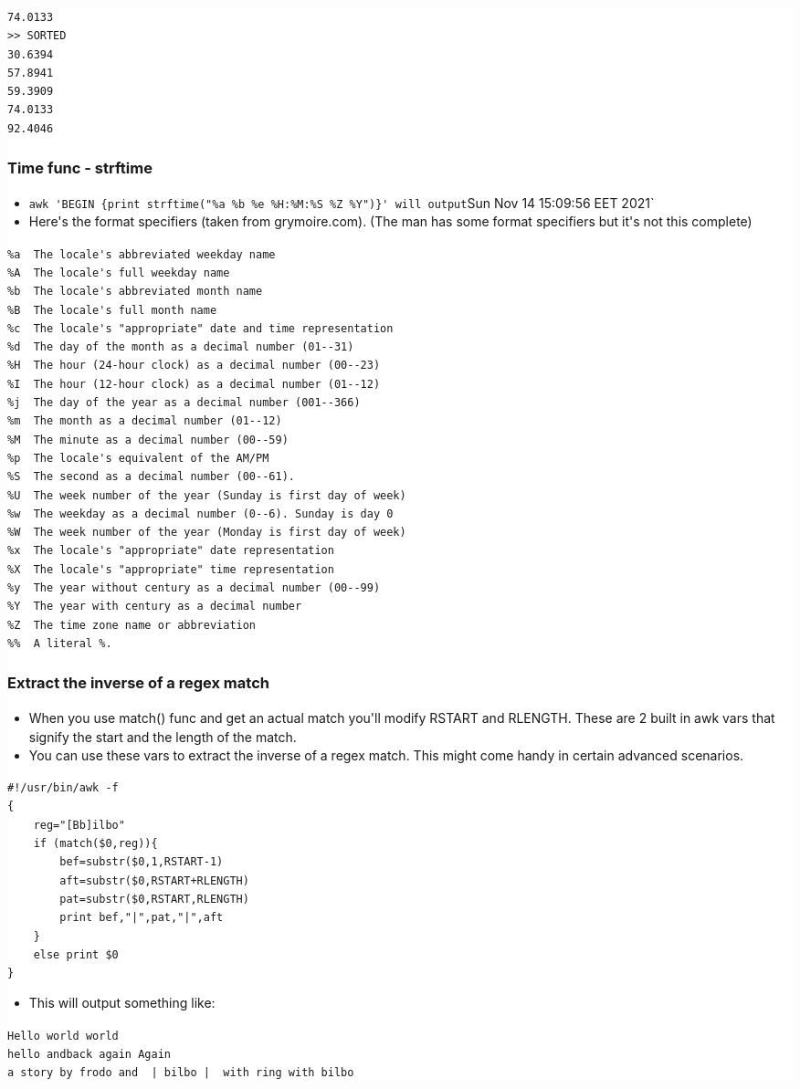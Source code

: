```
74.0133
>> SORTED
30.6394
57.8941
59.3909
74.0133
92.4046
```

### Time func - strftime
* ` awk 'BEGIN {print strftime("%a %b %e %H:%M:%S %Z %Y")}' will output `Sun Nov 14 15:09:56 EET 2021`
* Here's the format specifiers (taken from grymoire.com). (The man has some format specifiers but it's not this complete)
```
%a	The locale's abbreviated weekday name
%A	The locale's full weekday name
%b	The locale's abbreviated month name
%B	The locale's full month name
%c	The locale's "appropriate" date and time representation
%d	The day of the month as a decimal number (01--31)
%H	The hour (24-hour clock) as a decimal number (00--23)
%I	The hour (12-hour clock) as a decimal number (01--12)
%j	The day of the year as a decimal number (001--366)
%m	The month as a decimal number (01--12)
%M	The minute as a decimal number (00--59)
%p	The locale's equivalent of the AM/PM
%S	The second as a decimal number (00--61).
%U	The week number of the year (Sunday is first day of week)
%w	The weekday as a decimal number (0--6). Sunday is day 0
%W	The week number of the year (Monday is first day of week)
%x	The locale's "appropriate" date representation
%X	The locale's "appropriate" time representation
%y	The year without century as a decimal number (00--99)
%Y	The year with century as a decimal number
%Z	The time zone name or abbreviation
%%	A literal %.
```


### Extract the inverse of a regex match
* When you use match() func and get an actual match you'll modify RSTART and RLENGTH. These are 2 built in awk vars that signify the start and the length of the match.
* You can use these vars to extract the inverse of a regex match. This might come handy in certain advanced scenarios. 
```
#!/usr/bin/awk -f
{
	reg="[Bb]ilbo"
	if (match($0,reg)){
		bef=substr($0,1,RSTART-1)
		aft=substr($0,RSTART+RLENGTH)
		pat=substr($0,RSTART,RLENGTH)
		print bef,"|",pat,"|",aft
	}
	else print $0
}

```
* This will output something like:
```
Hello world world
hello andback again Again
a story by frodo and  | bilbo |  with ring with bilbo
```